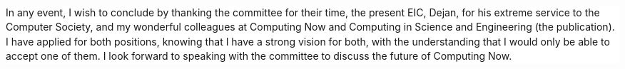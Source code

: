 In any event, I wish to conclude by thanking the committee for their time, the
present EIC, Dejan, for his extreme service to the Computer Society, and my
wonderful colleagues at Computing Now and Computing in Science and Engineering
(the publication). I have applied for both positions, knowing that I have a
strong vision for both, with the understanding that I would only be able to
accept one of them. I look forward to speaking with the committee to discuss
the future of Computing Now.

 
